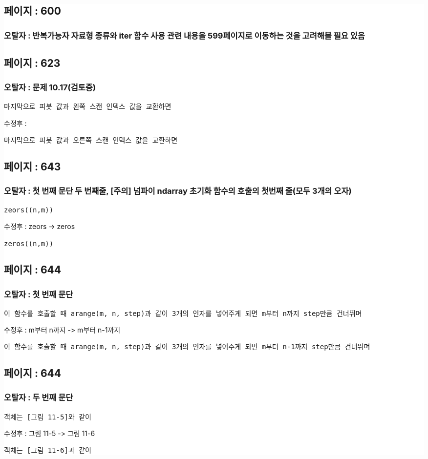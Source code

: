 ## 페이지 : 600
### 오탈자 : 반복가능자 자료형 종류와 iter 함수 사용 관련 내용을 599페이지로 이동하는 것을 고려해볼 필요 있음

## 페이지 : 623
### 오탈자 : 문제 10.17(검토중)
<pre>
마지막으로 피봇 값과 왼쪽 스캔 인덱스 값을 교환하면
</pre>
수정후 : 
<pre>
마지막으로 피봇 값과 오른쪽 스캔 인덱스 값을 교환하면
</pre>

## 페이지 : 643
### 오탈자 : 첫 번째 문단 두 번째줄, [주의] 넘파이 ndarray 초기화 함수의 호출의 첫번째 줄(모두 3개의 오자)
<pre>
zeors((n,m))
</pre>
수정후 : zeors -> zeros
<pre>
zeros((n,m))
</pre>

## 페이지 : 644
### 오탈자 : 첫 번째 문단
<pre>
이 함수를 호출할 때 arange(m, n, step)과 같이 3개의 인자를 넣어주게 되면 m부터 n까지 step만큼 건너뛰며
</pre>
수정후 : m부터 n까지 -> m부터 n-1까지
<pre>
이 함수를 호출할 때 arange(m, n, step)과 같이 3개의 인자를 넣어주게 되면 m부터 n-1까지 step만큼 건너뛰며
</pre>

## 페이지 : 644
### 오탈자 : 두 번째 문단
<pre>
객체는 [그림 11-5]와 같이
</pre>
수정후 : 그림 11-5 -> 그림 11-6
<pre>
객체는 [그림 11-6]과 같이
</pre>
